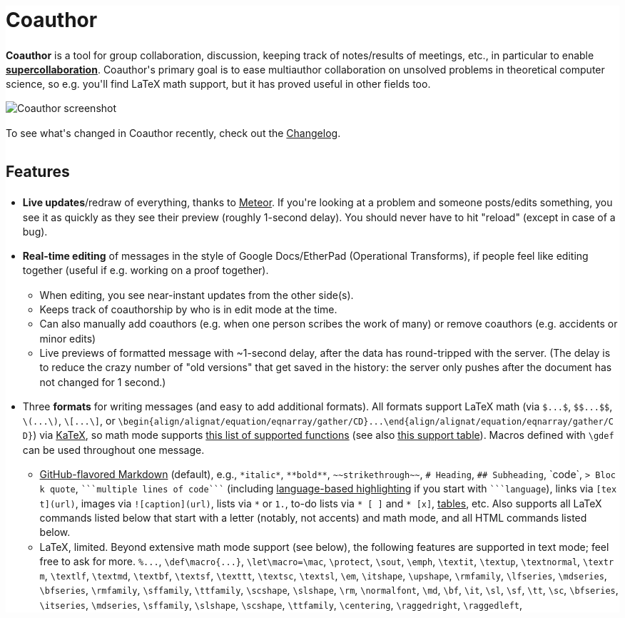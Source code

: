 # Coauthor

**Coauthor** is a tool for group collaboration, discussion, keeping track of
notes/results of meetings, etc., in particular to enable
**[supercollaboration](https://supercollaboration.org/)**.
Coauthor's primary goal is to ease multiauthor collaboration on unsolved
problems in theoretical computer science, so e.g. you'll find LaTeX math
support, but it has proved useful in other fields too.

![Coauthor screenshot](http://erikdemaine.org/software/coauthor_large.png)

To see what's changed in Coauthor recently, check out the
[Changelog](CHANGELOG.md).

## Features

* **Live updates**/redraw of everything, thanks to
  [Meteor](https://www.meteor.com/).
  If you're looking at a problem and someone posts/edits something,
  you see it as quickly as they see their preview (roughly 1-second delay).
  You should never have to hit "reload" (except in case of a bug).

* **Real-time editing** of messages in the style of Google Docs/EtherPad
  (Operational Transforms), if people feel like editing together
  (useful if e.g. working on a proof together).
  * When editing, you see near-instant updates from the other side(s).
  * Keeps track of coauthorship by who is in edit mode at the time.
  * Can also manually add coauthors (e.g. when one person scribes the work
    of many) or remove coauthors (e.g. accidents or minor edits)
  * Live previews of formatted message with ~1-second delay, after the data has
    round-tripped with the server.  (The delay is to reduce the crazy
    number of "old versions" that get saved in the history: the server only
    pushes after the document has not changed for 1 second.)

* Three **formats** for writing messages (and easy to add additional formats).
  All formats support LaTeX math (via `$...$`, `$$...$$`, `\(...\)`, `\[...\]`,
  or `\begin{align/alignat/equation/eqnarray/gather/CD}...\end{align/alignat/equation/eqnarray/gather/CD}`)
  via [KaTeX](https://katex.org/), so math mode supports
  [this list of supported functions](https://katex.org/docs/supported.html)
  (see also [this support table](https://katex.org/docs/support_table.html)).
  Macros defined with `\gdef` can be used throughout one message.

  * [GitHub-flavored Markdown](https://guides.github.com/features/mastering-markdown/)
    (default), e.g., `*italic*`, `**bold**`, `~~strikethrough~~`,
    `# Heading`, `## Subheading`, \`code\`, `> Block quote`,
    <code>\`\`\`multiple lines of code\`\`\`</code>
    (including [language-based highlighting](https://highlightjs.org/)
     if you start with <code>\`\`\`language</code>),
    links via `[text](url)`, images via `![caption](url)`,
    lists via `*` or `1.`, to-do lists via `* [ ]` and `* [x]`,
    [tables](http://www.tablesgenerator.com/markdown_tables), etc.
    Also supports all LaTeX commands listed below that start with a letter
    (notably, not accents) and math mode, and all HTML commands listed below.
  * LaTeX, limited.  Beyond extensive math mode support (see below),
    the following features are supported in text mode; feel free to ask
    for more.  `%...`, `\def\macro{...}`, `\let\macro=\mac`, `\protect`,
    `\sout`, `\emph`, `\textit`, `\textup`, `\textnormal`, `\textrm`, `\textlf`,
    `\textmd`, `\textbf`, `\textsf`, `\texttt`, `\textsc`, `\textsl`,
    `\em`, `\itshape`, `\upshape`, `\rmfamily`, `\lfseries`, `\mdseries`,
    `\bfseries`, `\rmfamily`, `\sffamily`, `\ttfamily`, `\scshape`, `\slshape`,
    `\rm`, `\normalfont`, `\md`, `\bf`, `\it`, `\sl`, `\sf`, `\tt`, `\sc`,
    `\bfseries`, `\itseries`, `\mdseries`, `\sffamily`, `\slshape`,
    `\scshape`, `\ttfamily`, `\centering`, `\raggedright`, `\raggedleft`,